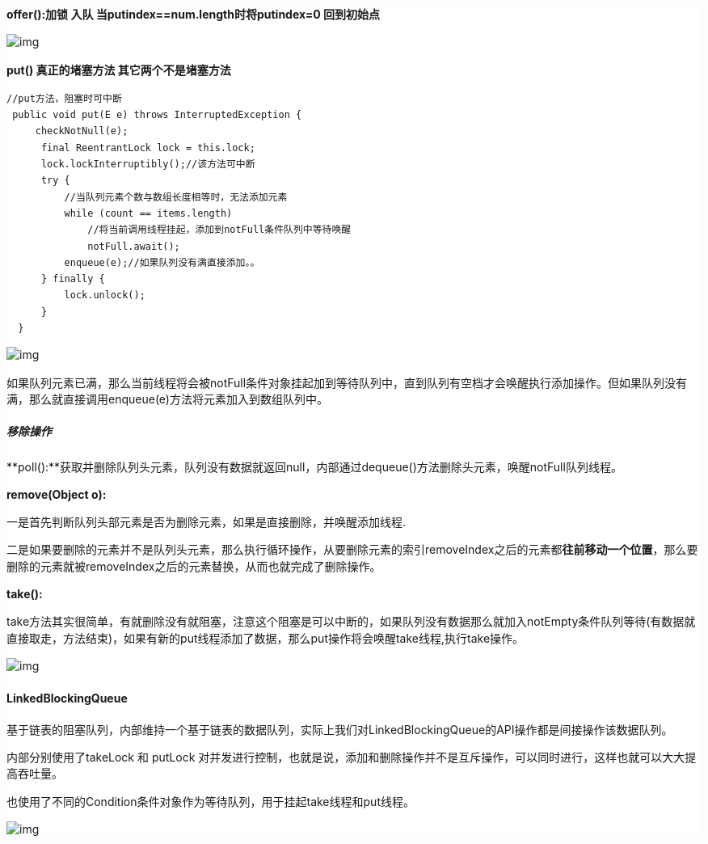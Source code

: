 **offer():加锁 入队 当putindex==num.length时将putindex=0 回到初始点**

![img](https://img-blog.csdn.net/20170902091307136?watermark/2/text/aHR0cDovL2Jsb2cuY3Nkbi5uZXQvamF2YXplamlhbg==/font/5a6L5L2T/fontsize/400/fill/I0JBQkFCMA==/dissolve/70/gravity/SouthEast)

**put() 真正的堵塞方法 其它两个不是堵塞方法**

```
//put方法，阻塞时可中断
 public void put(E e) throws InterruptedException {
     checkNotNull(e);
      final ReentrantLock lock = this.lock;
      lock.lockInterruptibly();//该方法可中断
      try {
          //当队列元素个数与数组长度相等时，无法添加元素
          while (count == items.length)
              //将当前调用线程挂起，添加到notFull条件队列中等待唤醒
              notFull.await();
          enqueue(e);//如果队列没有满直接添加。。
      } finally {
          lock.unlock();
      }
  }

```

![img](https://img-blog.csdn.net/20170902091522354?watermark/2/text/aHR0cDovL2Jsb2cuY3Nkbi5uZXQvamF2YXplamlhbg==/font/5a6L5L2T/fontsize/400/fill/I0JBQkFCMA==/dissolve/70/gravity/SouthEast)

如果队列元素已满，那么当前线程将会被notFull条件对象挂起加到等待队列中，直到队列有空档才会唤醒执行添加操作。但如果队列没有满，那么就直接调用enqueue(e)方法将元素加入到数组队列中。

##### 移除操作

**poll():**获取并删除队列头元素，队列没有数据就返回null，内部通过dequeue()方法删除头元素，唤醒notFull队列线程。

**remove(Object o):**

一是首先判断队列头部元素是否为删除元素，如果是直接删除，并唤醒添加线程.

二是如果要删除的元素并不是队列头元素，那么执行循环操作，从要删除元素的索引removeIndex之后的元素都**往前移动一个位置**，那么要删除的元素就被removeIndex之后的元素替换，从而也就完成了删除操作。

**take():**

take方法其实很简单，有就删除没有就阻塞，注意这个阻塞是可以中断的，如果队列没有数据那么就加入notEmpty条件队列等待(有数据就直接取走，方法结束)，如果有新的put线程添加了数据，那么put操作将会唤醒take线程,执行take操作。

![img](https://img-blog.csdn.net/20170902092114496?watermark/2/text/aHR0cDovL2Jsb2cuY3Nkbi5uZXQvamF2YXplamlhbg==/font/5a6L5L2T/fontsize/400/fill/I0JBQkFCMA==/dissolve/70/gravity/SouthEast)

#### LinkedBlockingQueue

基于链表的阻塞队列，内部维持一个基于链表的数据队列，实际上我们对LinkedBlockingQueue的API操作都是间接操作该数据队列。

内部分别使用了takeLock 和 putLock 对并发进行控制，也就是说，添加和删除操作并不是互斥操作，可以同时进行，这样也就可以大大提高吞吐量。

也使用了不同的Condition条件对象作为等待队列，用于挂起take线程和put线程。

![img](https://img-blog.csdn.net/20170902092632547?watermark/2/text/aHR0cDovL2Jsb2cuY3Nkbi5uZXQvamF2YXplamlhbg==/font/5a6L5L2T/fontsize/400/fill/I0JBQkFCMA==/dissolve/70/gravity/SouthEast)
